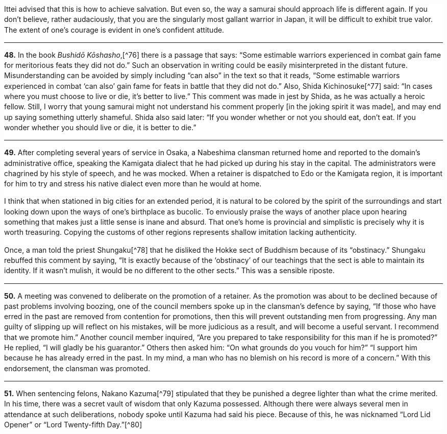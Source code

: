 Ittei advised that this is how to achieve salvation. But even so, the way a samurai should approach life is different again. If you don’t believe, rather audaciously, that you are the singularly most gallant warrior in Japan, it will be difficult to exhibit true valor. The extent of one’s courage is evident in one’s confident attitude.

___________

**48.** In the book *Bushidō Kōshasho*,[^76] there is a passage that says: “Some estimable warriors experienced in combat gain fame for meritorious feats they did not do.” Such an observation in writing could be easily misinterpreted in the distant future. Misunderstanding can be avoided by simply including “can also” in the text so that it reads, “Some estimable warriors experienced in combat ‘can also’ gain fame for feats in battle that they did not do.” Also, Shida Kichinosuke[^77] said: “In cases where you must choose to live or die, it’s better to live.” This comment was made in jest by Shida, as he was actually a heroic fellow. Still, I worry that young samurai might not understand his comment properly \[in the joking spirit it was made\], and may end up saying something utterly shameful. Shida also said later: “If you wonder whether or not you should eat, don’t eat. If you wonder whether you should live or die, it is better to die.”

___________

**49.** After completing several years of service in Osaka, a Nabeshima clansman returned home and reported to the domain’s administrative office, speaking the Kamigata dialect that he had picked up during his stay in the capital. The administrators were chagrined by his style of speech, and he was mocked. When a retainer is dispatched to Edo or the Kamigata region, it is important for him to try and stress his native dialect even more than he would at home.

I think that when stationed in big cities for an extended period, it is natural to be colored by the spirit of the surroundings and start looking down upon the ways of one’s birthplace as bucolic. To enviously praise the ways of another place upon hearing something that makes just a little sense is inane and absurd. That one’s home is provincial and simplistic is precisely why it is worth treasuring. Copying the customs of other regions represents shallow imitation lacking authenticity.

Once, a man told the priest Shungaku[^78] that he disliked the Hokke sect of Buddhism because of its “obstinacy.” Shungaku rebuffed this comment by saying, “It is exactly because of the ‘obstinacy’ of our teachings that the sect is able to maintain its identity. If it wasn’t mulish, it would be no different to the other sects.” This was a sensible riposte.

___________

**50.** A meeting was convened to deliberate on the promotion of a retainer. As the promotion was about to be declined because of past problems involving boozing, one of the council members spoke up in the clansman’s defence by saying, “If those who have erred in the past are removed from contention for promotions, then this will prevent outstanding men from progressing. Any man guilty of slipping up will reflect on his mistakes, will be more judicious as a result, and will become a useful servant. I recommend that we promote him.” Another council member inquired, “Are you prepared to take responsibility for this man if he is promoted?” He replied, “I will gladly be his guarantor.” Others then asked him: “On what grounds do you vouch for him?” “I support him because he has already erred in the past. In my mind, a man who has no blemish on his record is more of a concern.” With this endorsement, the clansman was promoted.

___________

**51.** When sentencing felons, Nakano Kazuma[^79] stipulated that they be punished a degree lighter than what the crime merited. In his time, there was a secret vault of wisdom that only Kazuma possessed. Although there were always several men in attendance at such deliberations, nobody spoke until Kazuma had said his piece. Because of this, he was nicknamed “Lord Lid Opener” or “Lord Twenty-fifth Day.”[^80]
